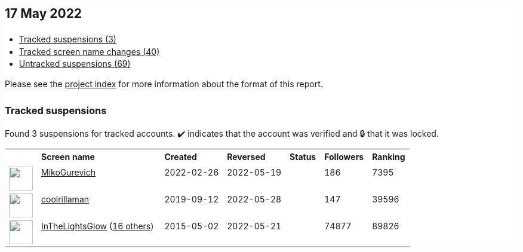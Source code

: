 ## 17 May 2022

* [Tracked suspensions (3)](#tracked-suspensions)
* [Tracked screen name changes (40)](#tracked-screen-name-changes)
* [Untracked suspensions (69)](#untracked-suspensions)

Please see the [project index](https://github.com/travisbrown/twitter-watch) for more information about the format of this report.

### Tracked suspensions

Found 3 suspensions for tracked accounts.
  ✔️ indicates that the account was verified and 🔒 that it was locked.

<table>
    <tr>
        <th></th>
        <th align="left">Screen name</th>
        <th align="left">Created</th>
        <th align="left">Reversed</th>
        <th align="left">Status</th>
        <th align="left">Followers</th>
        <th align="left">Ranking</th></tr>
    </tr>
        <tr>
            <td><a href="https://twitter.com/intent/user?user_id=1497413956343930880">
                <img src="https://pbs.twimg.com/profile_images/1577842708630085635/s1Km-FFs_normal.png" width="40px" height="40px" align="center"/></a>
            </td>
            <td>
                <a href="https://twitter.com/MikoGurevich">MikoGurevich</a></td>
            <td>2022-02-26</td>
            <td>2022-05-19</td>
            <td align="center"></td>
            <td>186</td>
            <td>7395</td>
        </tr>
        <tr>
            <td><a href="https://twitter.com/intent/user?user_id=1172183769702436864">
                <img src="https://pbs.twimg.com/profile_images/1172184218702663682/UKFhpmi9_normal.jpg" width="40px" height="40px" align="center"/></a>
            </td>
            <td>
                <a href="https://twitter.com/coolrillaman">coolrillaman</a></td>
            <td>2019-09-12</td>
            <td>2022-05-28</td>
            <td align="center"></td>
            <td>147</td>
            <td>39596</td>
        </tr>
        <tr>
            <td><a href="https://twitter.com/intent/user?user_id=3228663286">
                <img src="https://pbs.twimg.com/profile_images/1520715532466536448/lWK-Fg7v_normal.jpg" width="40px" height="40px" align="center"/></a>
            </td>
            <td>
                <a href="https://twitter.com/InTheLightsGlow">InTheLightsGlow</a>&nbsp;(<a href="https://api.memory.lol/v1/tw/id/3228663286">16 others</a>)&nbsp;</td>
            <td>2015-05-02</td>
            <td>2022-05-21</td>
            <td align="center"></td>
            <td>74877</td>
            <td>89826</td>
        </tr></table>
